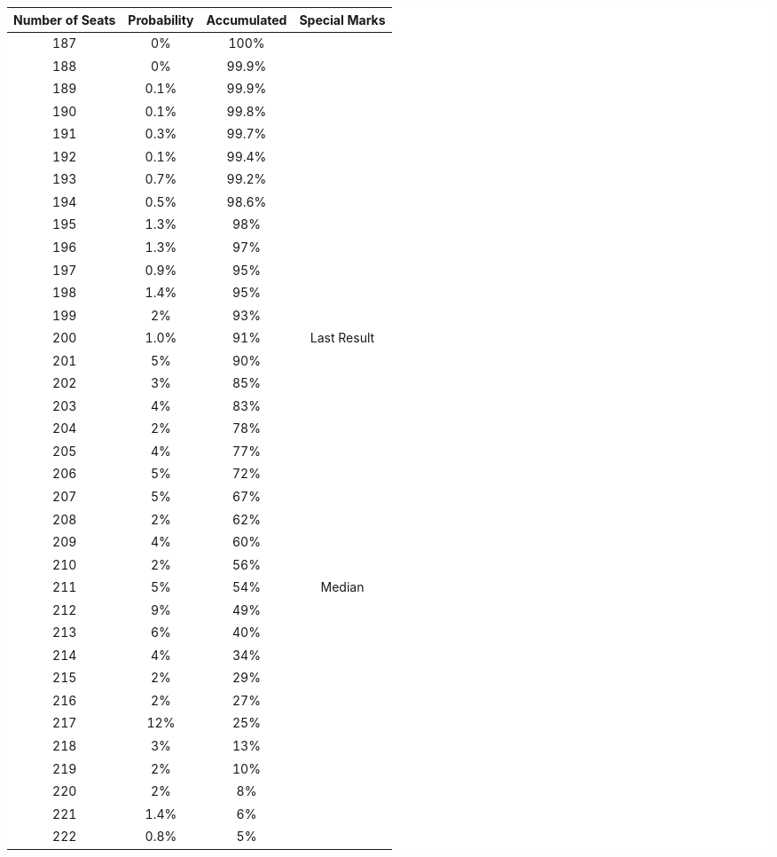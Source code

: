 | Number of Seats | Probability | Accumulated | Special Marks |
|:---------------:|:-----------:|:-----------:|:-------------:|
| 187 | 0% | 100% |  |
| 188 | 0% | 99.9% |  |
| 189 | 0.1% | 99.9% |  |
| 190 | 0.1% | 99.8% |  |
| 191 | 0.3% | 99.7% |  |
| 192 | 0.1% | 99.4% |  |
| 193 | 0.7% | 99.2% |  |
| 194 | 0.5% | 98.6% |  |
| 195 | 1.3% | 98% |  |
| 196 | 1.3% | 97% |  |
| 197 | 0.9% | 95% |  |
| 198 | 1.4% | 95% |  |
| 199 | 2% | 93% |  |
| 200 | 1.0% | 91% | Last Result |
| 201 | 5% | 90% |  |
| 202 | 3% | 85% |  |
| 203 | 4% | 83% |  |
| 204 | 2% | 78% |  |
| 205 | 4% | 77% |  |
| 206 | 5% | 72% |  |
| 207 | 5% | 67% |  |
| 208 | 2% | 62% |  |
| 209 | 4% | 60% |  |
| 210 | 2% | 56% |  |
| 211 | 5% | 54% | Median |
| 212 | 9% | 49% |  |
| 213 | 6% | 40% |  |
| 214 | 4% | 34% |  |
| 215 | 2% | 29% |  |
| 216 | 2% | 27% |  |
| 217 | 12% | 25% |  |
| 218 | 3% | 13% |  |
| 219 | 2% | 10% |  |
| 220 | 2% | 8% |  |
| 221 | 1.4% | 6% |  |
| 222 | 0.8% | 5% |  |